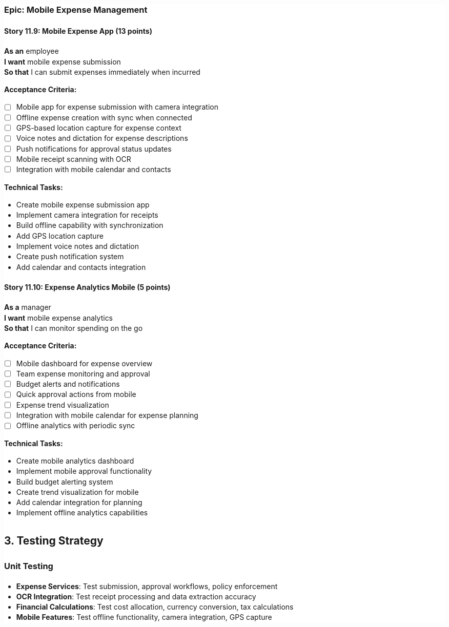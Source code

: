 ### Epic: Mobile Expense Management

#### Story 11.9: Mobile Expense App (13 points)
**As an** employee  
**I want** mobile expense submission  
**So that** I can submit expenses immediately when incurred

**Acceptance Criteria:**
- [ ] Mobile app for expense submission with camera integration
- [ ] Offline expense creation with sync when connected
- [ ] GPS-based location capture for expense context
- [ ] Voice notes and dictation for expense descriptions
- [ ] Push notifications for approval status updates
- [ ] Mobile receipt scanning with OCR
- [ ] Integration with mobile calendar and contacts

**Technical Tasks:**
- Create mobile expense submission app
- Implement camera integration for receipts
- Build offline capability with synchronization
- Add GPS location capture
- Implement voice notes and dictation
- Create push notification system
- Add calendar and contacts integration

#### Story 11.10: Expense Analytics Mobile (5 points)
**As a** manager  
**I want** mobile expense analytics  
**So that** I can monitor spending on the go

**Acceptance Criteria:**
- [ ] Mobile dashboard for expense overview
- [ ] Team expense monitoring and approval
- [ ] Budget alerts and notifications
- [ ] Quick approval actions from mobile
- [ ] Expense trend visualization
- [ ] Integration with mobile calendar for expense planning
- [ ] Offline analytics with periodic sync

**Technical Tasks:**
- Create mobile analytics dashboard
- Implement mobile approval functionality
- Build budget alerting system
- Create trend visualization for mobile
- Add calendar integration for planning
- Implement offline analytics capabilities

## 3. Testing Strategy

### Unit Testing
- **Expense Services**: Test submission, approval workflows, policy enforcement
- **OCR Integration**: Test receipt processing and data extraction accuracy
- **Financial Calculations**: Test cost allocation, currency conversion, tax calculations
- **Mobile Features**: Test offline functionality, camera integration, GPS capture
